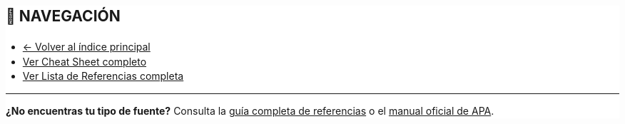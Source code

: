 
## 🔗 NAVEGACIÓN

- [← Volver al índice principal](../README.md)
- [Ver Cheat Sheet completo](02_cheat_sheet.md)
- [Ver Lista de Referencias completa](../modulos/08_lista_referencias.md)

---

**¿No encuentras tu tipo de fuente?**
Consulta la [guía completa de referencias](../modulos/08_lista_referencias.md) o el [manual oficial de APA](https://apastyle.apa.org/).

